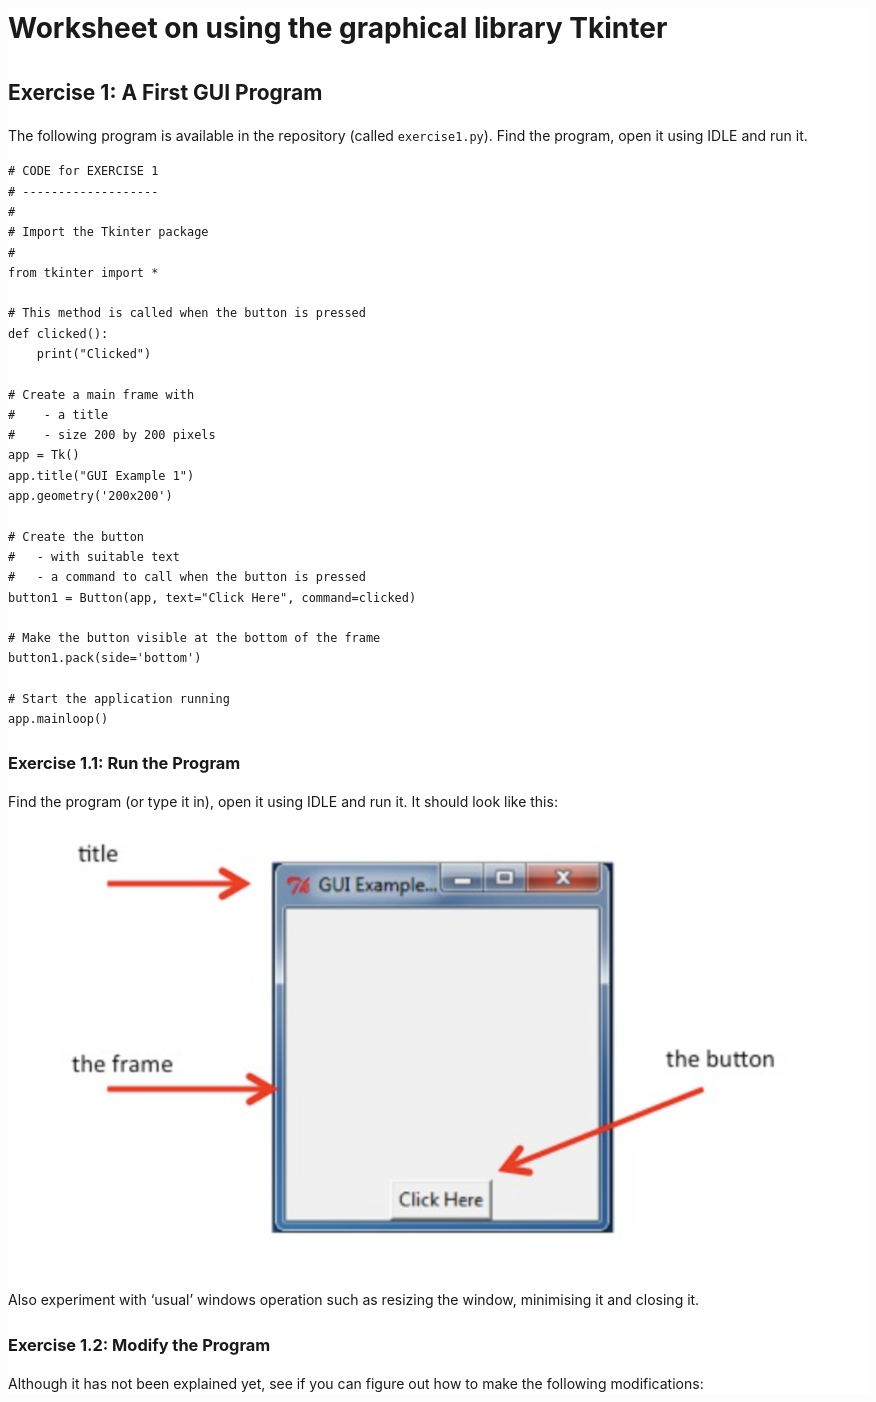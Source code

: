 # Worksheet on using the graphical library Tkinter

## Exercise 1: A First GUI Program

The following program is available in the repository (called `exercise1.py`). 
Find the program, open it using IDLE and run it.

```
# CODE for EXERCISE 1
# -------------------
# 
# Import the Tkinter package
#
from tkinter import *

# This method is called when the button is pressed
def clicked():
    print("Clicked")

# Create a main frame with
#    - a title
#    - size 200 by 200 pixels
app = Tk()
app.title("GUI Example 1")
app.geometry('200x200')

# Create the button
#   - with suitable text
#   - a command to call when the button is pressed
button1 = Button(app, text="Click Here", command=clicked)

# Make the button visible at the bottom of the frame 
button1.pack(side='bottom')

# Start the application running
app.mainloop()
```

### Exercise 1.1: Run the Program

Find the program (or type it in), open it using IDLE and run it. It should look like this:

![frames][fig1]

Also experiment with ‘usual’ windows operation such as resizing the window, minimising it and closing it.

### Exercise 1.2: Modify the Program

Although it has not been explained yet, see if you can figure out how to make the following modifications:


[fig1]: images/fig1.png "title, frame, and button"
[fig2]: images/fig2.png "entry, button, and label"
[fig3]: images/fig3.png "Layout 1"
[fig4]: images/fig4.png "Layout 2"
[fig5]: images/canvas1.png "Canvas example"
[fig6]: images/menu1.png "Menu example"
[fig7]: images/radio1.png "Radio buttons example 1"
[fig8]: images/radio2.png "Radio buttons example 2"
[fig9]: images/screen1.png "Pack example"
[fig10]: images/screen2.png "Pack example II"
[fig11]: images/dialogs.png "Example dialogs"